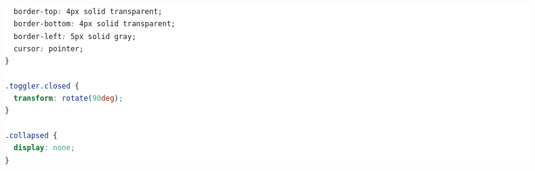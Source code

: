 ```css
  border-top: 4px solid transparent;
  border-bottom: 4px solid transparent;
  border-left: 5px solid gray;
  cursor: pointer;
}

.toggler.closed {
  transform: rotate(90deg);
}

.collapsed {
  display: none;
}
```

</code-tabs>

